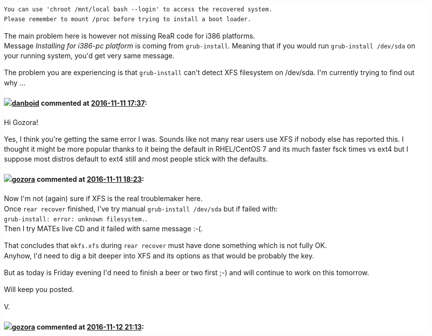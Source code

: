     You can use 'chroot /mnt/local bash --login' to access the recovered system.
    Please remember to mount /proc before trying to install a boot loader.

The main problem here is however not missing ReaR code for i386
platforms.  
Message *Installing for i386-pc platform* is coming from `grub-install`.
Meaning that if you would run `grub-install /dev/sda` on your running
system, you'd get very same message.

The problem you are experiencing is that `grub-install` can't detect XFS
filesystem on /dev/sda. I'm currently trying to find out why ...

#### <img src="https://avatars.githubusercontent.com/u/1429783?u=a0df565fd8514694c44d920a0e7bd5d81a16ccbc&v=4" width="50">[danboid](https://github.com/danboid) commented at [2016-11-11 17:37](https://github.com/rear/rear/issues/1065#issuecomment-260011654):

Hi Gozora!

Yes, I think you're getting the same error I was. Sounds like not many
rear users use XFS if nobody else has reported this. I thought it might
be more popular thanks to it being the default in RHEL/CentOS 7 and its
much faster fsck times vs ext4 but I suppose most distros default to
ext4 still and most people stick with the defaults.

#### <img src="https://avatars.githubusercontent.com/u/12116358?u=1c5ba9dcee5ca3082f03029a7fbe647efd30eb49&v=4" width="50">[gozora](https://github.com/gozora) commented at [2016-11-11 18:23](https://github.com/rear/rear/issues/1065#issuecomment-260021775):

Now I'm not (again) sure if XFS is the real troublemaker here.  
Once `rear recover` finished, I've try manual `grub-install /dev/sda`
but if failed with:  
`grub-install: error: unknown filesystem.`.  
Then I try MATEs live CD and it failed with same message :-(.

That concludes that `mkfs.xfs` during `rear recover` must have done
something which is not fully OK.  
Anyhow, I'd need to dig a bit deeper into XFS and its options as that
would be probably the key.

But as today is Friday evening I'd need to finish a beer or two first
;-) and will continue to work on this tomorrow.

Will keep you posted.

V.

#### <img src="https://avatars.githubusercontent.com/u/12116358?u=1c5ba9dcee5ca3082f03029a7fbe647efd30eb49&v=4" width="50">[gozora](https://github.com/gozora) commented at [2016-11-12 21:13](https://github.com/rear/rear/issues/1065#issuecomment-260148740):
